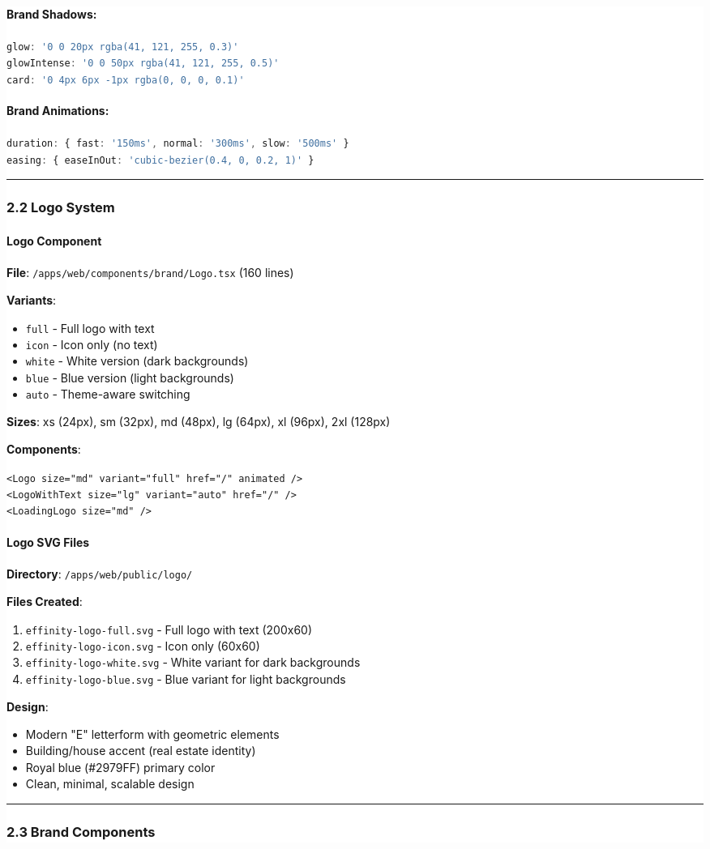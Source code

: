 #### Brand Shadows:
```typescript
glow: '0 0 20px rgba(41, 121, 255, 0.3)'
glowIntense: '0 0 50px rgba(41, 121, 255, 0.5)'
card: '0 4px 6px -1px rgba(0, 0, 0, 0.1)'
```

#### Brand Animations:
```typescript
duration: { fast: '150ms', normal: '300ms', slow: '500ms' }
easing: { easeInOut: 'cubic-bezier(0.4, 0, 0.2, 1)' }
```

---

### 2.2 Logo System

#### Logo Component
**File**: `/apps/web/components/brand/Logo.tsx` (160 lines)

**Variants**:
- `full` - Full logo with text
- `icon` - Icon only (no text)
- `white` - White version (dark backgrounds)
- `blue` - Blue version (light backgrounds)
- `auto` - Theme-aware switching

**Sizes**: xs (24px), sm (32px), md (48px), lg (64px), xl (96px), 2xl (128px)

**Components**:
```tsx
<Logo size="md" variant="full" href="/" animated />
<LogoWithText size="lg" variant="auto" href="/" />
<LoadingLogo size="md" />
```

#### Logo SVG Files
**Directory**: `/apps/web/public/logo/`

**Files Created**:
1. `effinity-logo-full.svg` - Full logo with text (200x60)
2. `effinity-logo-icon.svg` - Icon only (60x60)
3. `effinity-logo-white.svg` - White variant for dark backgrounds
4. `effinity-logo-blue.svg` - Blue variant for light backgrounds

**Design**:
- Modern "E" letterform with geometric elements
- Building/house accent (real estate identity)
- Royal blue (#2979FF) primary color
- Clean, minimal, scalable design

---

### 2.3 Brand Components
